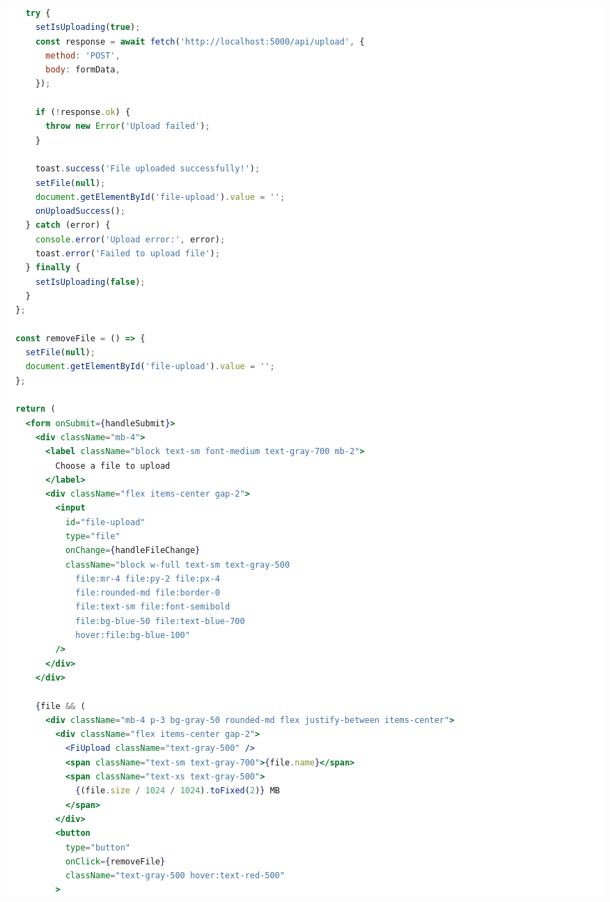 ```jsx
    try {
      setIsUploading(true);
      const response = await fetch('http://localhost:5000/api/upload', {
        method: 'POST',
        body: formData,
      });

      if (!response.ok) {
        throw new Error('Upload failed');
      }

      toast.success('File uploaded successfully!');
      setFile(null);
      document.getElementById('file-upload').value = '';
      onUploadSuccess();
    } catch (error) {
      console.error('Upload error:', error);
      toast.error('Failed to upload file');
    } finally {
      setIsUploading(false);
    }
  };

  const removeFile = () => {
    setFile(null);
    document.getElementById('file-upload').value = '';
  };

  return (
    <form onSubmit={handleSubmit}>
      <div className="mb-4">
        <label className="block text-sm font-medium text-gray-700 mb-2">
          Choose a file to upload
        </label>
        <div className="flex items-center gap-2">
          <input
            id="file-upload"
            type="file"
            onChange={handleFileChange}
            className="block w-full text-sm text-gray-500
              file:mr-4 file:py-2 file:px-4
              file:rounded-md file:border-0
              file:text-sm file:font-semibold
              file:bg-blue-50 file:text-blue-700
              hover:file:bg-blue-100"
          />
        </div>
      </div>

      {file && (
        <div className="mb-4 p-3 bg-gray-50 rounded-md flex justify-between items-center">
          <div className="flex items-center gap-2">
            <FiUpload className="text-gray-500" />
            <span className="text-sm text-gray-700">{file.name}</span>
            <span className="text-xs text-gray-500">
              {(file.size / 1024 / 1024).toFixed(2)} MB
            </span>
          </div>
          <button
            type="button"
            onClick={removeFile}
            className="text-gray-500 hover:text-red-500"
          >
```
